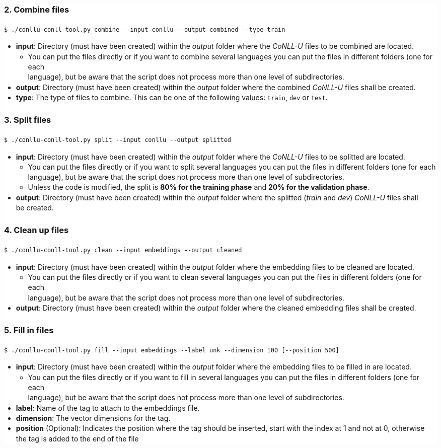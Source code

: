 ### 2. Combine files

`$ ./conllu-conll-tool.py combine --input conllu --output combined --type train`

- **input**: Directory (must have been created) within the *output* folder where the *CoNLL-U* files to be combined are located.
    - You can put the files directly or if you want to combine several languages you can put the files in different folders (one for each  
      language), but be aware that the script does not process more than one level of subdirectories.
- **output**: Directory (must have been created) within the *output* folder where the combined *CoNLL-U* files shall be created.
- **type**: The type of files to combine. This can be one of the following values: `train`, `dev` or `test`.

### 3. Split files

`$ ./conllu-conll-tool.py split --input conllu --output splitted`

- **input**: Directory (must have been created) within the *output* folder where the *CoNLL-U* files to be splitted are located.
    - You can put the files directly or if you want to split several languages you can put the files in different folders (one for each  
      language), but be aware that the script does not process more than one level of subdirectories.
    - Unless the code is modified, the split is **80% for the training phase** and **20% for the validation phase**.
- **output**: Directory (must have been created) within the *output* folder where the splitted (*train* and *dev*) *CoNLL-U* files shall  
  be created.

### 4. Clean up files

`$ ./conllu-conll-tool.py clean --input embeddings --output cleaned`

- **input**: Directory (must have been created) within the *output* folder where the embedding files to be cleaned are located.
    - You can put the files directly or if you want to clean several languages you can put the files in different folders (one for each  
      language), but be aware that the script does not process more than one level of subdirectories.
- **output**: Directory (must have been created) within the *output* folder where the cleaned embedding files shall be created.

### 5. Fill in files

`$ ./conllu-conll-tool.py fill --input embeddings --label unk --dimension 100 [--position 500]`

- **input**: Directory (must have been created) within the *output* folder where the embedding files to be filled in are located.
    - You can put the files directly or if you want to fill in several languages you can put the files in different folders (one for each  
      language), but be aware that the script does not process more than one level of subdirectories.
- **label**: Name of the tag to attach to the embeddings file.
- **dimension**: The vector dimensions for the tag.
- **position** (Optional): Indicates the position where the tag should be inserted, start with the index at 1 and not at 0, otherwise the
  tag is added to the end of the file
